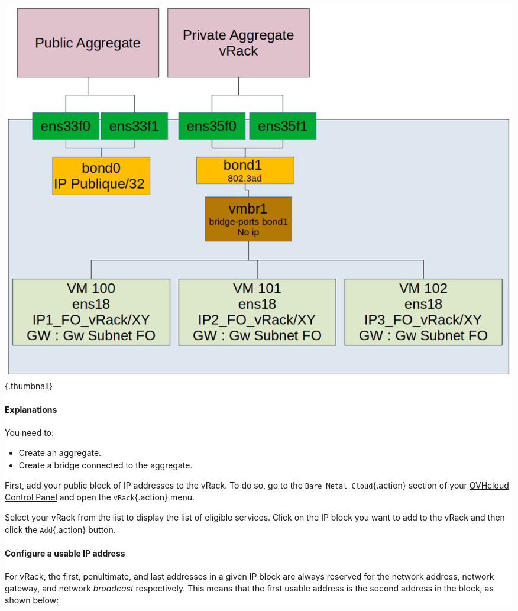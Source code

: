 ![vrack diagram](images/schema_vrack2022.png){.thumbnail}

#### Explanations

You need to:

- Create an aggregate.
- Create a bridge connected to the aggregate.

First, add your public block of IP addresses to the vRack. To do so, go to the `Bare Metal Cloud`{.action} section of your [OVHcloud Control Panel](https://ca.ovh.com/auth/?action=gotomanager&from=https://www.ovh.com/asia/&ovhSubsidiary=asia) and open the `vRack`{.action} menu.

Select your vRack from the list to display the list of eligible services. Click on the IP block you want to add to the vRack and then click the `Add`{.action} button.

#### Configure a usable IP address

For vRack, the first, penultimate, and last addresses in a given IP block are always reserved for the network address, network gateway, and network *broadcast* respectively. This means that the first usable address is the second address in the block, as shown below:
